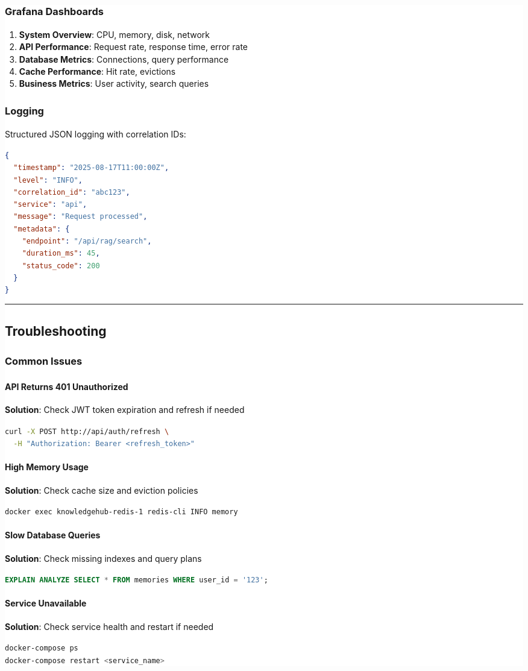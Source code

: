 
### Grafana Dashboards
1. **System Overview**: CPU, memory, disk, network
2. **API Performance**: Request rate, response time, error rate
3. **Database Metrics**: Connections, query performance
4. **Cache Performance**: Hit rate, evictions
5. **Business Metrics**: User activity, search queries

### Logging
Structured JSON logging with correlation IDs:
```json
{
  "timestamp": "2025-08-17T11:00:00Z",
  "level": "INFO",
  "correlation_id": "abc123",
  "service": "api",
  "message": "Request processed",
  "metadata": {
    "endpoint": "/api/rag/search",
    "duration_ms": 45,
    "status_code": 200
  }
}
```

---

## Troubleshooting

### Common Issues

#### API Returns 401 Unauthorized
**Solution**: Check JWT token expiration and refresh if needed
```bash
curl -X POST http://api/auth/refresh \
  -H "Authorization: Bearer <refresh_token>"
```

#### High Memory Usage
**Solution**: Check cache size and eviction policies
```bash
docker exec knowledgehub-redis-1 redis-cli INFO memory
```

#### Slow Database Queries
**Solution**: Check missing indexes and query plans
```sql
EXPLAIN ANALYZE SELECT * FROM memories WHERE user_id = '123';
```

#### Service Unavailable
**Solution**: Check service health and restart if needed
```bash
docker-compose ps
docker-compose restart <service_name>
```
